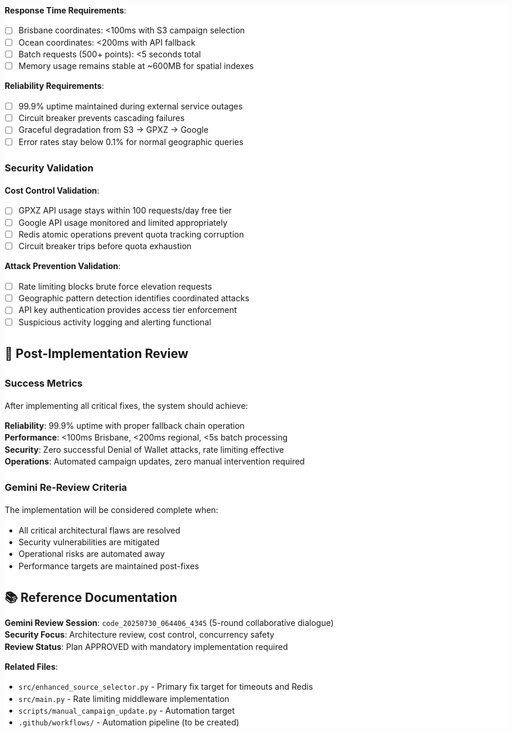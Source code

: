 **Response Time Requirements**:
- [ ] Brisbane coordinates: <100ms with S3 campaign selection
- [ ] Ocean coordinates: <200ms with API fallback
- [ ] Batch requests (500+ points): <5 seconds total
- [ ] Memory usage remains stable at ~600MB for spatial indexes

**Reliability Requirements**:
- [ ] 99.9% uptime maintained during external service outages
- [ ] Circuit breaker prevents cascading failures
- [ ] Graceful degradation from S3 → GPXZ → Google
- [ ] Error rates stay below 0.1% for normal geographic queries

### Security Validation

**Cost Control Validation**:
- [ ] GPXZ API usage stays within 100 requests/day free tier
- [ ] Google API usage monitored and limited appropriately  
- [ ] Redis atomic operations prevent quota tracking corruption
- [ ] Circuit breaker trips before quota exhaustion

**Attack Prevention Validation**:
- [ ] Rate limiting blocks brute force elevation requests
- [ ] Geographic pattern detection identifies coordinated attacks
- [ ] API key authentication provides access tier enforcement
- [ ] Suspicious activity logging and alerting functional

## 🔄 Post-Implementation Review

### Success Metrics
After implementing all critical fixes, the system should achieve:

**Reliability**: 99.9% uptime with proper fallback chain operation  
**Performance**: <100ms Brisbane, <200ms regional, <5s batch processing  
**Security**: Zero successful Denial of Wallet attacks, rate limiting effective  
**Operations**: Automated campaign updates, zero manual intervention required

### Gemini Re-Review Criteria
The implementation will be considered complete when:
- All critical architectural flaws are resolved
- Security vulnerabilities are mitigated
- Operational risks are automated away
- Performance targets are maintained post-fixes

## 📚 Reference Documentation

**Gemini Review Session**: `code_20250730_064406_4345` (5-round collaborative dialogue)  
**Security Focus**: Architecture review, cost control, concurrency safety  
**Review Status**: Plan APPROVED with mandatory implementation required  

**Related Files**:
- `src/enhanced_source_selector.py` - Primary fix target for timeouts and Redis
- `src/main.py` - Rate limiting middleware implementation
- `scripts/manual_campaign_update.py` - Automation target
- `.github/workflows/` - Automation pipeline (to be created)